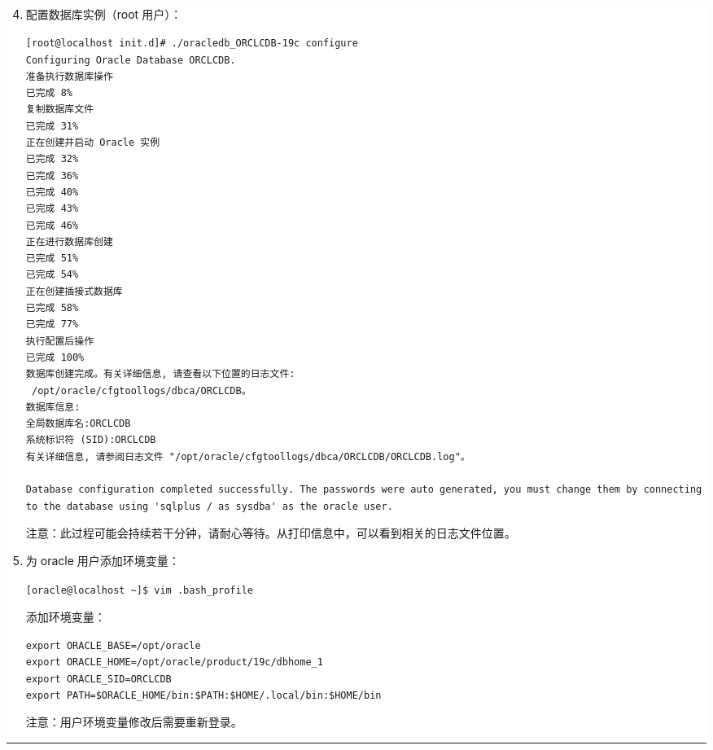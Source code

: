 4. 配置数据库实例（root 用户）：

   ~~~shell
   [root@localhost init.d]# ./oracledb_ORCLCDB-19c configure
   Configuring Oracle Database ORCLCDB.
   准备执行数据库操作
   已完成 8%
   复制数据库文件
   已完成 31%
   正在创建并启动 Oracle 实例
   已完成 32%
   已完成 36%
   已完成 40%
   已完成 43%
   已完成 46%
   正在进行数据库创建
   已完成 51%
   已完成 54%
   正在创建插接式数据库
   已完成 58%
   已完成 77%
   执行配置后操作
   已完成 100%
   数据库创建完成。有关详细信息, 请查看以下位置的日志文件:
    /opt/oracle/cfgtoollogs/dbca/ORCLCDB。
   数据库信息:
   全局数据库名:ORCLCDB
   系统标识符 (SID):ORCLCDB
   有关详细信息, 请参阅日志文件 "/opt/oracle/cfgtoollogs/dbca/ORCLCDB/ORCLCDB.log"。
   
   Database configuration completed successfully. The passwords were auto generated, you must change them by connecting to the database using 'sqlplus / as sysdba' as the oracle user.
   ~~~

   注意：此过程可能会持续若干分钟，请耐心等待。从打印信息中，可以看到相关的日志文件位置。

5. 为 oracle 用户添加环境变量：

   ~~~shell
   [oracle@localhost ~]$ vim .bash_profile
   ~~~

   添加环境变量：

   ~~~shell
   export ORACLE_BASE=/opt/oracle
   export ORACLE_HOME=/opt/oracle/product/19c/dbhome_1
   export ORACLE_SID=ORCLCDB
   export PATH=$ORACLE_HOME/bin:$PATH:$HOME/.local/bin:$HOME/bin
   ~~~

   注意：用户环境变量修改后需要重新登录。



---
